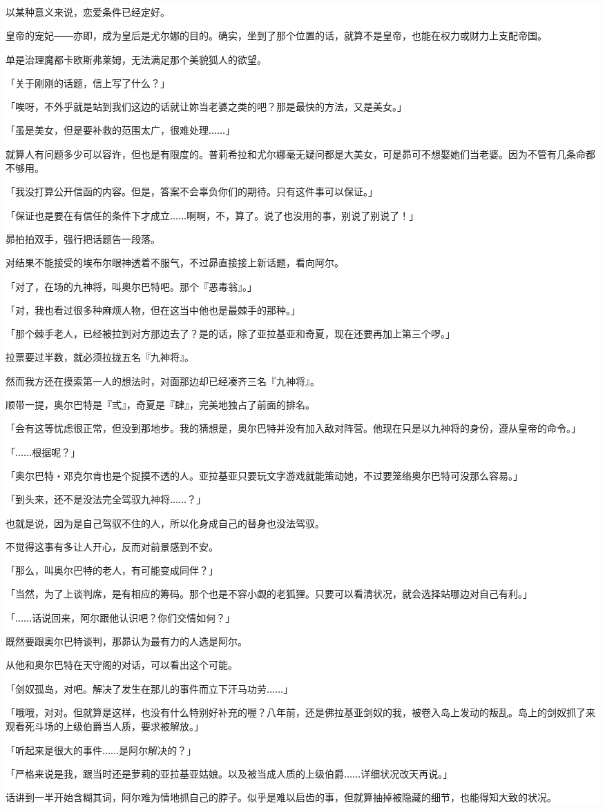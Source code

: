 以某种意义来说，恋爱条件已经定好。

皇帝的宠妃——亦即，成为皇后是尤尔娜的目的。确实，坐到了那个位置的话，就算不是皇帝，也能在权力或财力上支配帝国。

单是治理魔都卡欧斯弗莱姆，无法满足那个美貌狐人的欲望。

「关于刚刚的话题，信上写了什么？」

「唉呀，不外乎就是站到我们这边的话就让妳当老婆之类的吧？那是最快的方法，又是美女。」

「虽是美女，但是要补救的范围太广，很难处理……」

就算人有问题多少可以容许，但也是有限度的。普莉希拉和尤尔娜毫无疑问都是大美女，可是昴可不想娶她们当老婆。因为不管有几条命都不够用。

「我没打算公开信函的内容。但是，答案不会辜负你们的期待。只有这件事可以保证。」

「保证也是要在有信任的条件下才成立……啊啊，不，算了。说了也没用的事，别说了别说了！」

昴拍拍双手，强行把话题告一段落。

对结果不能接受的埃布尔眼神透着不服气，不过昴直接接上新话题，看向阿尔。

「对了，在场的九神将，叫奥尔巴特吧。那个『恶毒翁』。」

「对，我也看过很多种麻烦人物，但在这当中他也是最棘手的那种。」

「那个棘手老人，已经被拉到对方那边去了？是的话，除了亚拉基亚和奇夏，现在还要再加上第三个啰。」

拉票要过半数，就必须拉拢五名『九神将』。

然而我方还在摸索第一人的想法时，对面那边却已经凑齐三名『九神将』。

顺带一提，奥尔巴特是『弎』，奇夏是『肆』，完美地独占了前面的排名。

「会有这等忧虑很正常，但没到那地步。我的猜想是，奥尔巴特并没有加入敌对阵营。他现在只是以九神将的身份，遵从皇帝的命令。」

「……根据呢？」

「奥尔巴特・邓克尔肯也是个捉摸不透的人。亚拉基亚只要玩文字游戏就能策动她，不过要笼络奥尔巴特可没那么容易。」

「到头来，还不是没法完全驾驭九神将……？」

也就是说，因为是自己驾驭不住的人，所以化身成自己的替身也没法驾驭。

不觉得这事有多让人开心，反而对前景感到不安。

「那么，叫奥尔巴特的老人，有可能变成同伴？」

「当然，为了上谈判席，是有相应的筹码。那个也是不容小觑的老狐狸。只要可以看清状况，就会选择站哪边对自己有利。」

「……话说回来，阿尔跟他认识吧？你们交情如何？」

既然要跟奥尔巴特谈判，那昴认为最有力的人选是阿尔。

从他和奥尔巴特在天守阁的对话，可以看出这个可能。

「剑奴孤岛，对吧。解决了发生在那儿的事件而立下汗马功劳……」

「哦哦，对对。但就算是这样，也没有什么特别好补充的喔？八年前，还是佛拉基亚剑奴的我，被卷入岛上发动的叛乱。岛上的剑奴抓了来观看死斗场的上级伯爵当人质，要求被解放。」

「听起来是很大的事件……是阿尔解决的？」

「严格来说是我，跟当时还是萝莉的亚拉基亚姑娘。以及被当成人质的上级伯爵……详细状况改天再说。」

话讲到一半开始含糊其词，阿尔难为情地抓自己的脖子。似乎是难以启齿的事，但就算抽掉被隐藏的细节，也能得知大致的状况。
